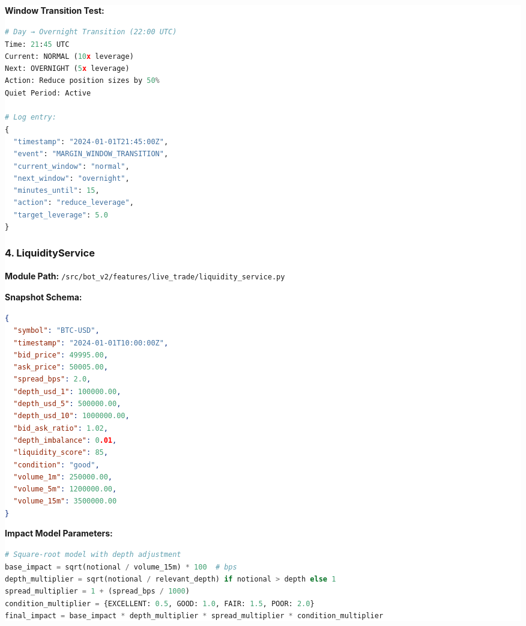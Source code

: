 **Window Transition Test:**
```python
# Day → Overnight Transition (22:00 UTC)
Time: 21:45 UTC
Current: NORMAL (10x leverage)
Next: OVERNIGHT (5x leverage)
Action: Reduce position sizes by 50%
Quiet Period: Active

# Log entry:
{
  "timestamp": "2024-01-01T21:45:00Z",
  "event": "MARGIN_WINDOW_TRANSITION",
  "current_window": "normal",
  "next_window": "overnight", 
  "minutes_until": 15,
  "action": "reduce_leverage",
  "target_leverage": 5.0
}
```

### 4. LiquidityService

**Module Path:** `/src/bot_v2/features/live_trade/liquidity_service.py`

**Snapshot Schema:**
```json
{
  "symbol": "BTC-USD",
  "timestamp": "2024-01-01T10:00:00Z",
  "bid_price": 49995.00,
  "ask_price": 50005.00,
  "spread_bps": 2.0,
  "depth_usd_1": 100000.00,
  "depth_usd_5": 500000.00,
  "depth_usd_10": 1000000.00,
  "bid_ask_ratio": 1.02,
  "depth_imbalance": 0.01,
  "liquidity_score": 85,
  "condition": "good",
  "volume_1m": 250000.00,
  "volume_5m": 1200000.00,
  "volume_15m": 3500000.00
}
```

**Impact Model Parameters:**
```python
# Square-root model with depth adjustment
base_impact = sqrt(notional / volume_15m) * 100  # bps
depth_multiplier = sqrt(notional / relevant_depth) if notional > depth else 1
spread_multiplier = 1 + (spread_bps / 1000)
condition_multiplier = {EXCELLENT: 0.5, GOOD: 1.0, FAIR: 1.5, POOR: 2.0}
final_impact = base_impact * depth_multiplier * spread_multiplier * condition_multiplier
```
